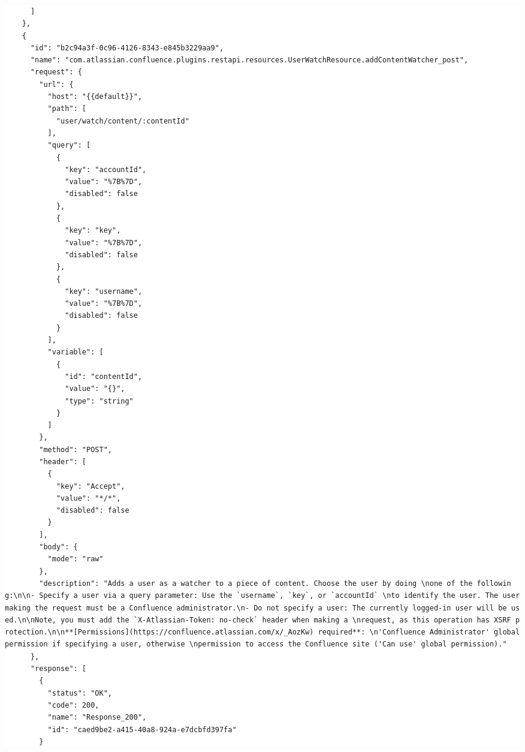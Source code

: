           ]
        },
        {
          "id": "b2c94a3f-0c96-4126-8343-e845b3229aa9",
          "name": "com.atlassian.confluence.plugins.restapi.resources.UserWatchResource.addContentWatcher_post",
          "request": {
            "url": {
              "host": "{{default}}",
              "path": [
                "user/watch/content/:contentId"
              ],
              "query": [
                {
                  "key": "accountId",
                  "value": "%7B%7D",
                  "disabled": false
                },
                {
                  "key": "key",
                  "value": "%7B%7D",
                  "disabled": false
                },
                {
                  "key": "username",
                  "value": "%7B%7D",
                  "disabled": false
                }
              ],
              "variable": [
                {
                  "id": "contentId",
                  "value": "{}",
                  "type": "string"
                }
              ]
            },
            "method": "POST",
            "header": [
              {
                "key": "Accept",
                "value": "*/*",
                "disabled": false
              }
            ],
            "body": {
              "mode": "raw"
            },
            "description": "Adds a user as a watcher to a piece of content. Choose the user by doing \none of the following:\n\n- Specify a user via a query parameter: Use the `username`, `key`, or `accountId` \nto identify the user. The user making the request must be a Confluence administrator.\n- Do not specify a user: The currently logged-in user will be used.\n\nNote, you must add the `X-Atlassian-Token: no-check` header when making a \nrequest, as this operation has XSRF protection.\n\n**[Permissions](https://confluence.atlassian.com/x/_AozKw) required**: \n'Confluence Administrator' global permission if specifying a user, otherwise \npermission to access the Confluence site ('Can use' global permission)."
          },
          "response": [
            {
              "status": "OK",
              "code": 200,
              "name": "Response_200",
              "id": "caed9be2-a415-40a8-924a-e7dcbfd397fa"
            }